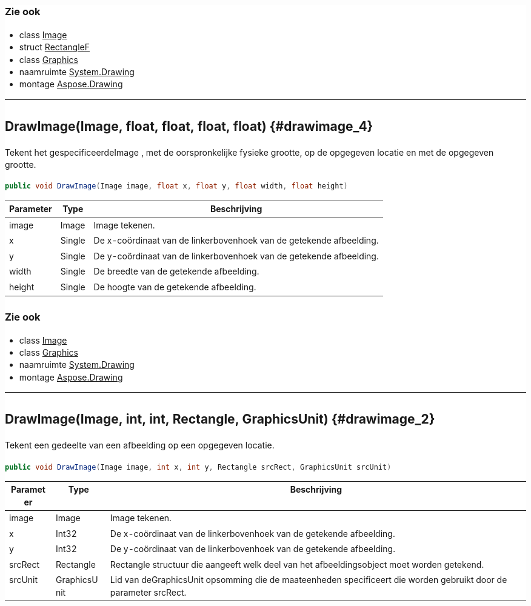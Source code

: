 ### Zie ook

* class [Image](../../image/)
* struct [RectangleF](../../rectanglef/)
* class [Graphics](../)
* naamruimte [System.Drawing](../../graphics/)
* montage [Aspose.Drawing](../../../)

---

## DrawImage(Image, float, float, float, float) {#drawimage_4}

Tekent het gespecificeerdeImage , met de oorspronkelijke fysieke grootte, op de opgegeven locatie en met de opgegeven grootte.

```csharp
public void DrawImage(Image image, float x, float y, float width, float height)
```

| Parameter | Type | Beschrijving |
| --- | --- | --- |
| image | Image | Image tekenen. |
| x | Single | De x-coördinaat van de linkerbovenhoek van de getekende afbeelding. |
| y | Single | De y-coördinaat van de linkerbovenhoek van de getekende afbeelding. |
| width | Single | De breedte van de getekende afbeelding. |
| height | Single | De hoogte van de getekende afbeelding. |

### Zie ook

* class [Image](../../image/)
* class [Graphics](../)
* naamruimte [System.Drawing](../../graphics/)
* montage [Aspose.Drawing](../../../)

---

## DrawImage(Image, int, int, Rectangle, GraphicsUnit) {#drawimage_2}

Tekent een gedeelte van een afbeelding op een opgegeven locatie.

```csharp
public void DrawImage(Image image, int x, int y, Rectangle srcRect, GraphicsUnit srcUnit)
```

| Parameter | Type | Beschrijving |
| --- | --- | --- |
| image | Image | Image tekenen. |
| x | Int32 | De x-coördinaat van de linkerbovenhoek van de getekende afbeelding. |
| y | Int32 | De y-coördinaat van de linkerbovenhoek van de getekende afbeelding. |
| srcRect | Rectangle | Rectangle structuur die aangeeft welk deel van het afbeeldingsobject moet worden getekend. |
| srcUnit | GraphicsUnit | Lid van deGraphicsUnit opsomming die de maateenheden specificeert die worden gebruikt door de parameter srcRect. |
